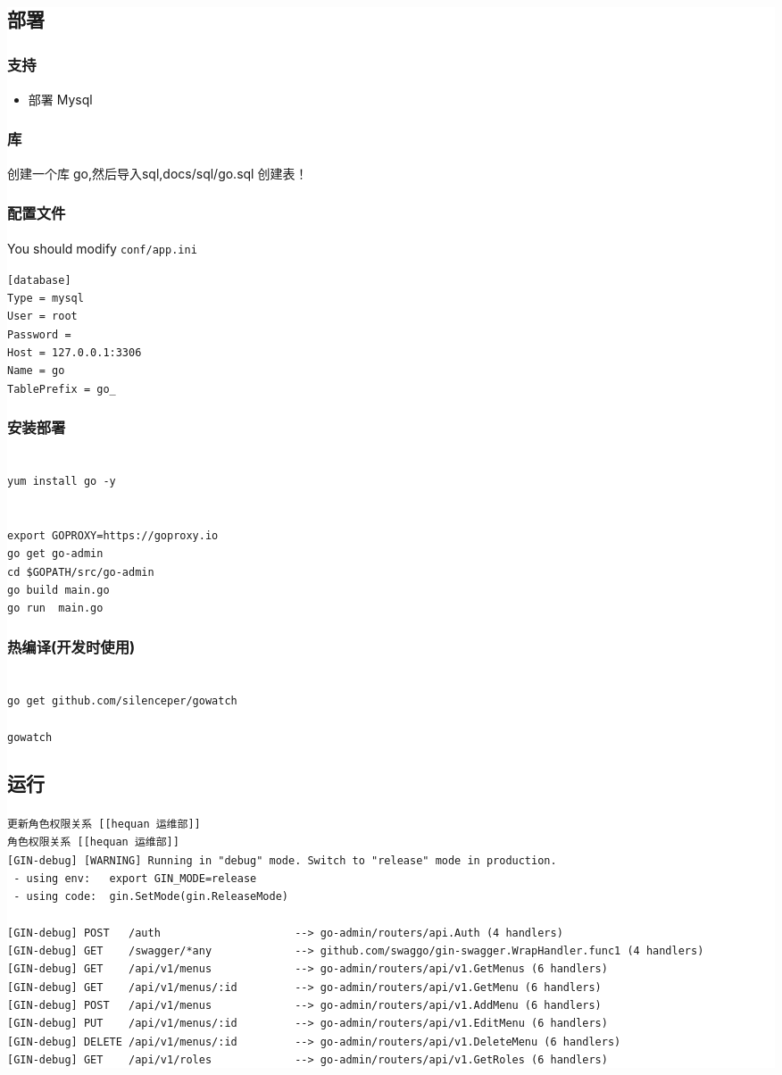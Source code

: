 ## 部署

### 支持

- 部署 Mysql

### 库


创建一个库 go,然后导入sql,docs/sql/go.sql  创建表！

### 配置文件

You should modify `conf/app.ini`

```
[database]
Type = mysql
User = root
Password =
Host = 127.0.0.1:3306
Name = go
TablePrefix = go_
```

### 安装部署
```

yum install go -y 


export GOPROXY=https://goproxy.io
go get go-admin
cd $GOPATH/src/go-admin
go build main.go
go run  main.go 
```


### 热编译(开发时使用)
```bash

go get github.com/silenceper/gowatch

gowatch   
```

## 运行


```
更新角色权限关系 [[hequan 运维部]]
角色权限关系 [[hequan 运维部]]
[GIN-debug] [WARNING] Running in "debug" mode. Switch to "release" mode in production.
 - using env:	export GIN_MODE=release
 - using code:	gin.SetMode(gin.ReleaseMode)

[GIN-debug] POST   /auth                     --> go-admin/routers/api.Auth (4 handlers)
[GIN-debug] GET    /swagger/*any             --> github.com/swaggo/gin-swagger.WrapHandler.func1 (4 handlers)
[GIN-debug] GET    /api/v1/menus             --> go-admin/routers/api/v1.GetMenus (6 handlers)
[GIN-debug] GET    /api/v1/menus/:id         --> go-admin/routers/api/v1.GetMenu (6 handlers)
[GIN-debug] POST   /api/v1/menus             --> go-admin/routers/api/v1.AddMenu (6 handlers)
[GIN-debug] PUT    /api/v1/menus/:id         --> go-admin/routers/api/v1.EditMenu (6 handlers)
[GIN-debug] DELETE /api/v1/menus/:id         --> go-admin/routers/api/v1.DeleteMenu (6 handlers)
[GIN-debug] GET    /api/v1/roles             --> go-admin/routers/api/v1.GetRoles (6 handlers)
```